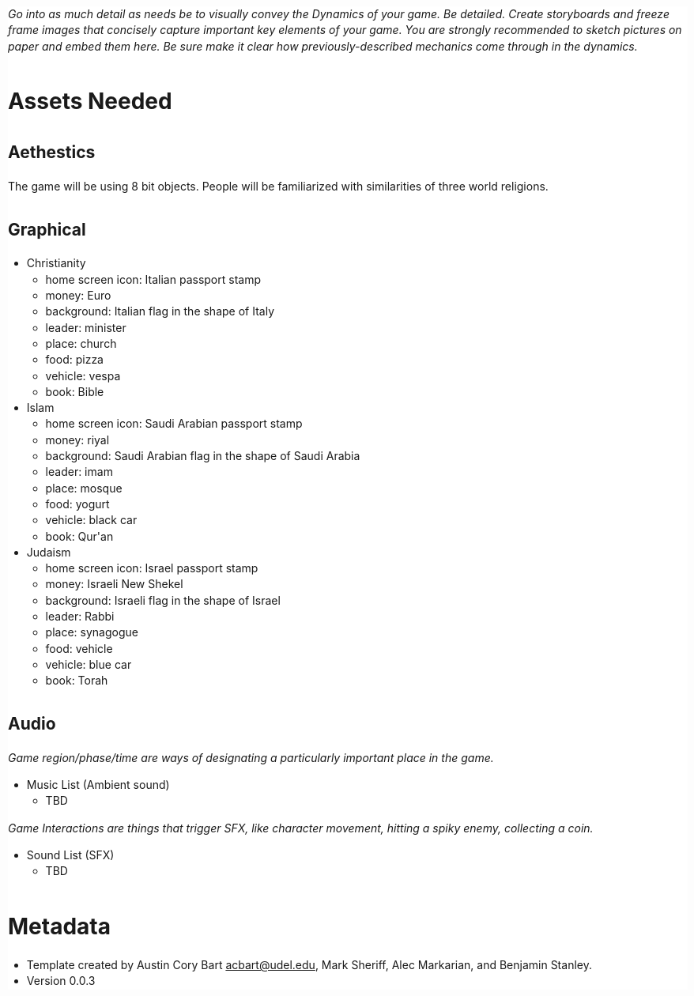 *Go into as much detail as needs be to visually convey the Dynamics of your game. Be detailed. Create storyboards and freeze frame images that concisely capture important key elements of your game. You are strongly recommended to sketch pictures on paper and embed them here. Be sure make it clear how previously-described mechanics come through in the dynamics.*

# Assets Needed

## Aethestics

The game will be using 8 bit objects. People will be familiarized with similarities of three world religions. 

## Graphical
- Christianity
  - home screen icon: Italian passport stamp
  - money: Euro
  - background: Italian flag in the shape of Italy
  - leader: minister
  - place: church
  - food: pizza 
  - vehicle: vespa
  - book: Bible
- Islam
  - home screen icon: Saudi Arabian passport stamp
  - money: riyal
  - background: Saudi Arabian flag in the shape of Saudi Arabia 
  - leader: imam
  - place: mosque
  - food: yogurt
  - vehicle: black car
  - book: Qur'an
- Judaism
  - home screen icon: Israel passport stamp
  - money: Israeli New Shekel
  - background: Israeli flag in the shape of Israel
  - leader: Rabbi
  - place: synagogue
  - food: vehicle 
  - vehicle: blue car
  - book: Torah


## Audio


*Game region/phase/time are ways of designating a particularly important place in the game.*

- Music List (Ambient sound)
    - TBD
  
*Game Interactions are things that trigger SFX, like character movement, hitting a spiky enemy, collecting a coin.*

- Sound List (SFX)
  - TBD


# Metadata

* Template created by Austin Cory Bart <acbart@udel.edu>, Mark Sheriff, Alec Markarian, and Benjamin Stanley.
* Version 0.0.3
